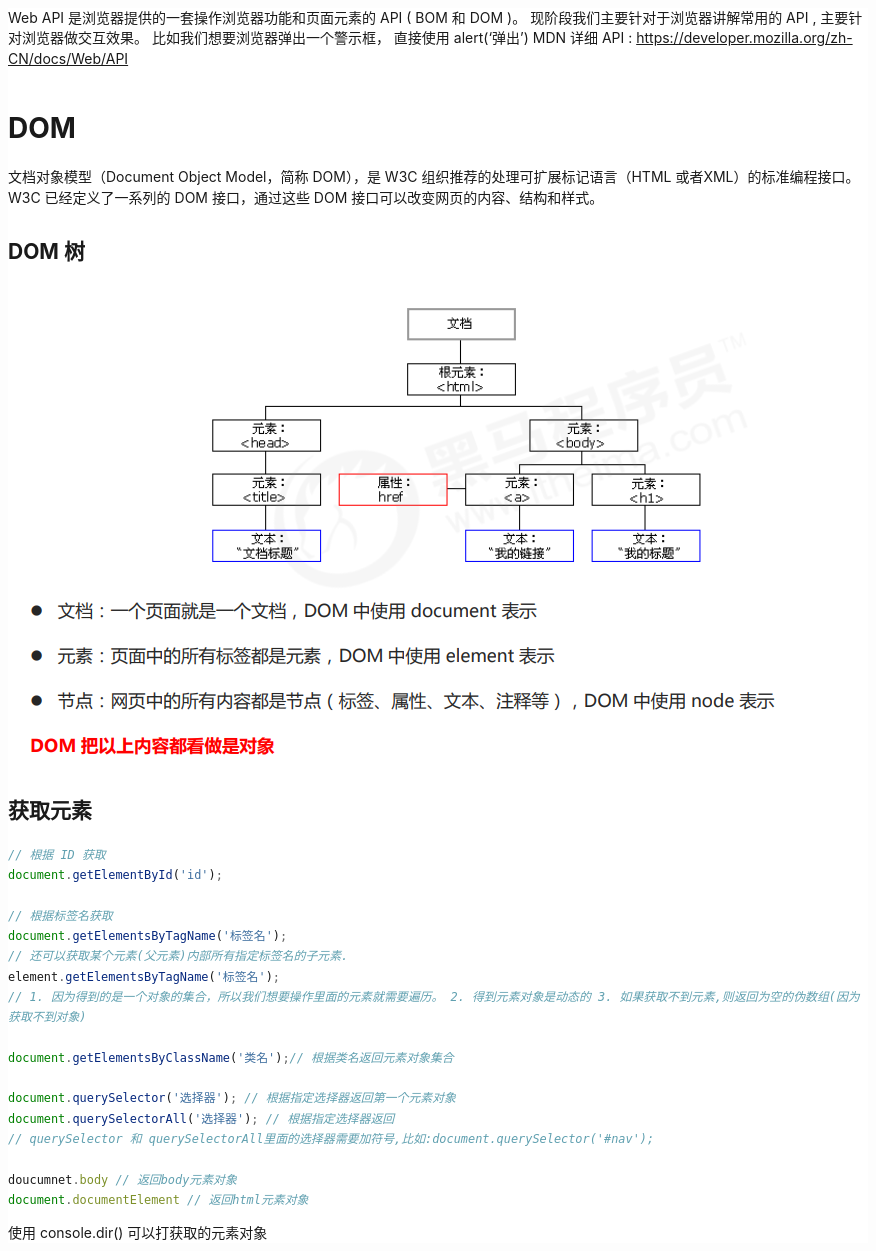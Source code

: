 Web API 是浏览器提供的一套操作浏览器功能和页面元素的 API ( BOM 和 DOM )。 
现阶段我们主要针对于浏览器讲解常用的 API , 主要针对浏览器做交互效果。 
比如我们想要浏览器弹出一个警示框， 直接使用 alert(‘弹出’) 
MDN 详细 API : https://developer.mozilla.org/zh-CN/docs/Web/API 

# DOM
文档对象模型（Document Object Model，简称 DOM），是 W3C 组织推荐的处理可扩展标记语言（HTML 或者XML）的标准编程接口。 
W3C 已经定义了一系列的 DOM 接口，通过这些 DOM 接口可以改变网页的内容、结构和样式。

## DOM 树
![](assets/Pasted%20image%2020240525163052.png)

## 获取元素
```js
// 根据 ID 获取
document.getElementById('id');

// 根据标签名获取
document.getElementsByTagName('标签名');
// 还可以获取某个元素(父元素)内部所有指定标签名的子元素.
element.getElementsByTagName('标签名');
// 1. 因为得到的是一个对象的集合，所以我们想要操作里面的元素就需要遍历。 2. 得到元素对象是动态的 3. 如果获取不到元素,则返回为空的伪数组(因为获取不到对象)

document.getElementsByClassName('类名');// 根据类名返回元素对象集合

document.querySelector('选择器'); // 根据指定选择器返回第一个元素对象
document.querySelectorAll('选择器'); // 根据指定选择器返回
// querySelector 和 querySelectorAll里面的选择器需要加符号,比如:document.querySelector('#nav');

doucumnet.body // 返回body元素对象
document.documentElement // 返回html元素对象
```
使用 console.dir() 可以打获取的元素对象
